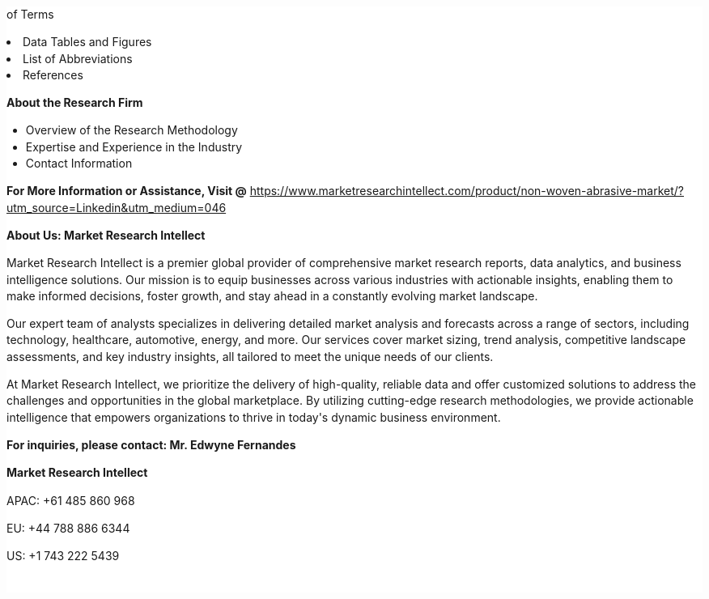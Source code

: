 of Terms</li><li>Data Tables and Figures</li><li>List of Abbreviations</li><li>References</li></ul><p><strong>About the Research Firm</strong></p><ul><li>Overview of the Research Methodology</li><li>Expertise and Experience in the Industry</li><li>Contact Information</li></ul></div><div class="article-main__content" data-test-id="publishing-text-block"><p><span class="font-[700]"><strong>For More Information or Assistance, Visit @</strong>&nbsp;<a href="https://www.marketresearchintellect.com/product/non-woven-abrasive-market/?utm_source=Linkedin&utm_medium=046">https://www.marketresearchintellect.com/product/non-woven-abrasive-market/?utm_source=Linkedin&utm_medium=046</a></span></p><p><strong>About Us: Market Research Intellect</strong></p><p>Market Research Intellect is a premier global provider of comprehensive market research reports, data analytics, and business intelligence solutions. Our mission is to equip businesses across various industries with actionable insights, enabling them to make informed decisions, foster growth, and stay ahead in a constantly evolving market landscape.</p><p>Our expert team of analysts specializes in delivering detailed market analysis and forecasts across a range of sectors, including technology, healthcare, automotive, energy, and more. Our services cover market sizing, trend analysis, competitive landscape assessments, and key industry insights, all tailored to meet the unique needs of our clients.</p><p>At Market Research Intellect, we prioritize the delivery of high-quality, reliable data and offer customized solutions to address the challenges and opportunities in the global marketplace. By utilizing cutting-edge research methodologies, we provide actionable intelligence that empowers organizations to thrive in today's dynamic business environment.</p><p><strong>For inquiries, please contact: Mr. Edwyne Fernandes</strong></p><p><strong>Market Research Intellect</strong></p><p>APAC: +61 485 860 968</p><p>EU: +44 788 886 6344</p><p>US: +1 743 222 5439</p></div><div class="article-main__content" data-test-id="publishing-text-block">&nbsp;</div>
